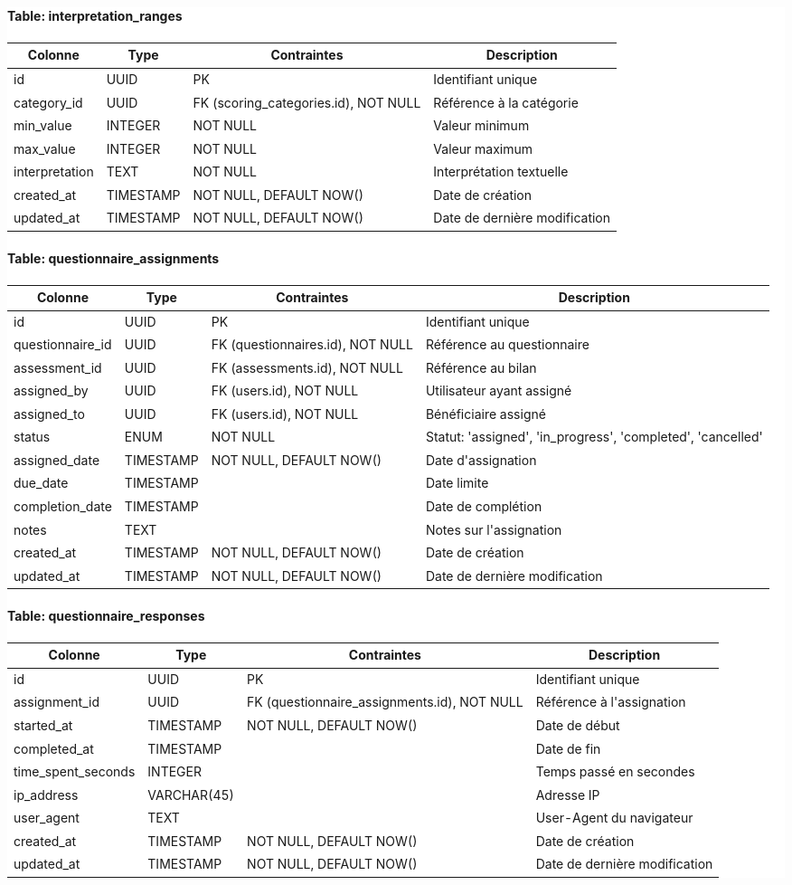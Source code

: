 #### Table: interpretation_ranges

| Colonne        | Type      | Contraintes                          | Description                   |
| -------------- | --------- | ------------------------------------ | ----------------------------- |
| id             | UUID      | PK                                   | Identifiant unique            |
| category_id    | UUID      | FK (scoring_categories.id), NOT NULL | Référence à la catégorie      |
| min_value      | INTEGER   | NOT NULL                             | Valeur minimum                |
| max_value      | INTEGER   | NOT NULL                             | Valeur maximum                |
| interpretation | TEXT      | NOT NULL                             | Interprétation textuelle      |
| created_at     | TIMESTAMP | NOT NULL, DEFAULT NOW()              | Date de création              |
| updated_at     | TIMESTAMP | NOT NULL, DEFAULT NOW()              | Date de dernière modification |

#### Table: questionnaire_assignments

| Colonne          | Type      | Contraintes                      | Description                                                 |
| ---------------- | --------- | -------------------------------- | ----------------------------------------------------------- |
| id               | UUID      | PK                               | Identifiant unique                                          |
| questionnaire_id | UUID      | FK (questionnaires.id), NOT NULL | Référence au questionnaire                                  |
| assessment_id    | UUID      | FK (assessments.id), NOT NULL    | Référence au bilan                                          |
| assigned_by      | UUID      | FK (users.id), NOT NULL          | Utilisateur ayant assigné                                   |
| assigned_to      | UUID      | FK (users.id), NOT NULL          | Bénéficiaire assigné                                        |
| status           | ENUM      | NOT NULL                         | Statut: 'assigned', 'in_progress', 'completed', 'cancelled' |
| assigned_date    | TIMESTAMP | NOT NULL, DEFAULT NOW()          | Date d'assignation                                          |
| due_date         | TIMESTAMP |                                  | Date limite                                                 |
| completion_date  | TIMESTAMP |                                  | Date de complétion                                          |
| notes            | TEXT      |                                  | Notes sur l'assignation                                     |
| created_at       | TIMESTAMP | NOT NULL, DEFAULT NOW()          | Date de création                                            |
| updated_at       | TIMESTAMP | NOT NULL, DEFAULT NOW()          | Date de dernière modification                               |

#### Table: questionnaire_responses

| Colonne            | Type        | Contraintes                                 | Description                   |
| ------------------ | ----------- | ------------------------------------------- | ----------------------------- |
| id                 | UUID        | PK                                          | Identifiant unique            |
| assignment_id      | UUID        | FK (questionnaire_assignments.id), NOT NULL | Référence à l'assignation     |
| started_at         | TIMESTAMP   | NOT NULL, DEFAULT NOW()                     | Date de début                 |
| completed_at       | TIMESTAMP   |                                             | Date de fin                   |
| time_spent_seconds | INTEGER     |                                             | Temps passé en secondes       |
| ip_address         | VARCHAR(45) |                                             | Adresse IP                    |
| user_agent         | TEXT        |                                             | User-Agent du navigateur      |
| created_at         | TIMESTAMP   | NOT NULL, DEFAULT NOW()                     | Date de création              |
| updated_at         | TIMESTAMP   | NOT NULL, DEFAULT NOW()                     | Date de dernière modification |
